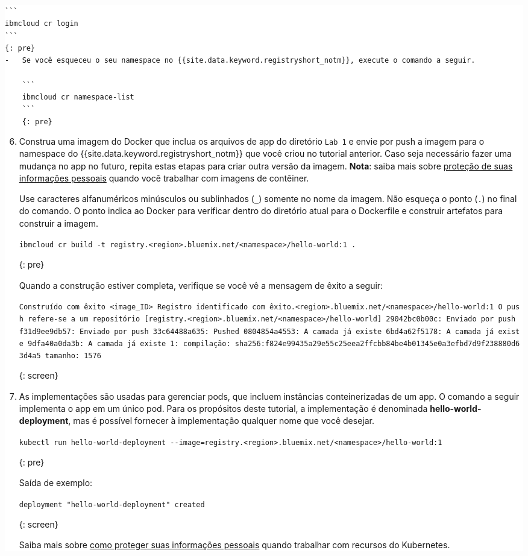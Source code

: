     ```
    ibmcloud cr login
    ```
    {: pre}
    -   Se você esqueceu o seu namespace no {{site.data.keyword.registryshort_notm}}, execute o comando a seguir.

        ```
        ibmcloud cr namespace-list
        ```
        {: pre}

6.  Construa uma imagem do Docker que inclua os arquivos de app do diretório `Lab 1` e envie por push a imagem para o namespace do {{site.data.keyword.registryshort_notm}} que você criou no tutorial anterior. Caso seja necessário fazer uma mudança no app no futuro, repita estas etapas para criar outra versão da imagem. **Nota**: saiba mais sobre [proteção de suas informações pessoais](cs_secure.html#pi) quando você trabalhar com imagens de contêiner.

    Use caracteres alfanuméricos minúsculos ou sublinhados (`_`) somente no nome da imagem. Não esqueça o ponto (`.`) no final do comando. O ponto indica ao Docker para verificar dentro do diretório atual para o Dockerfile e construir artefatos para construir a imagem.

    ```
    ibmcloud cr build -t registry.<region>.bluemix.net/<namespace>/hello-world:1 .
    ```
    {: pre}

    Quando a construção estiver completa, verifique se você vê a mensagem de êxito a seguir:

    ```
    Construído com êxito <image_ID> Registro identificado com êxito.<region>.bluemix.net/<namespace>/hello-world:1 O push refere-se a um repositório [registry.<region>.bluemix.net/<namespace>/hello-world] 29042bc0b00c: Enviado por push f31d9ee9db57: Enviado por push 33c64488a635: Pushed 0804854a4553: A camada já existe 6bd4a62f5178: A camada já existe 9dfa40a0da3b: A camada já existe 1: compilação: sha256:f824e99435a29e55c25eea2ffcbb84be4b01345e0a3efbd7d9f238880d63d4a5 tamanho: 1576
    ```
    {: screen}

7.  As implementações são usadas para gerenciar pods, que incluem instâncias conteinerizadas de um app. O comando a seguir implementa o app em um único pod. Para os propósitos deste tutorial, a implementação é denominada **hello-world-deployment**, mas é possível fornecer à implementação qualquer nome que você desejar.

    ```
    kubectl run hello-world-deployment --image=registry.<region>.bluemix.net/<namespace>/hello-world:1
    ```
    {: pre}

    Saída de exemplo:

    ```
    deployment "hello-world-deployment" created
    ```
    {: screen}

    Saiba mais sobre [como proteger suas informações pessoais](cs_secure.html#pi) quando trabalhar com recursos do Kubernetes.
